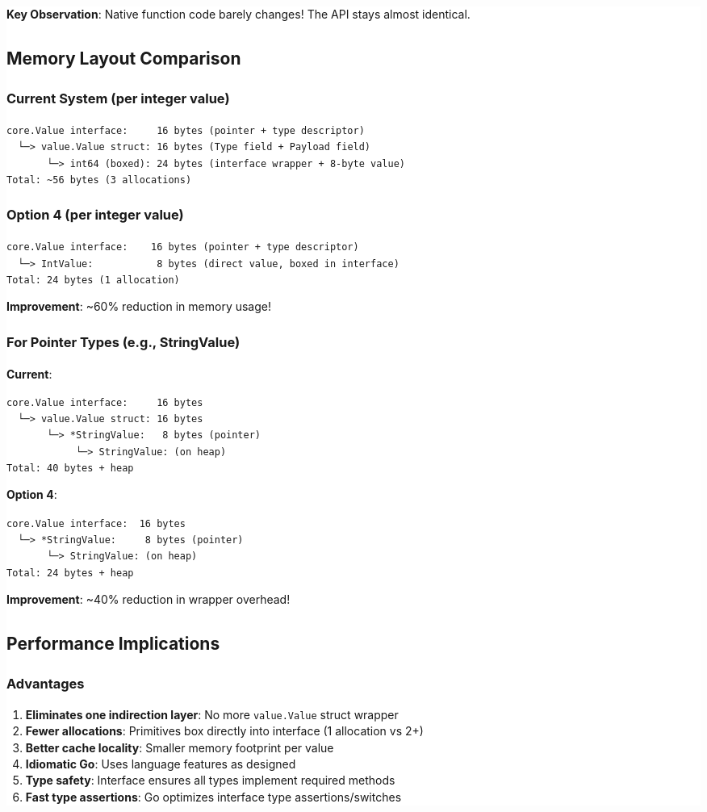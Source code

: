 **Key Observation**: Native function code barely changes! The API stays almost identical.

## Memory Layout Comparison

### Current System (per integer value)
```
core.Value interface:     16 bytes (pointer + type descriptor)
  └─> value.Value struct: 16 bytes (Type field + Payload field)
       └─> int64 (boxed): 24 bytes (interface wrapper + 8-byte value)
Total: ~56 bytes (3 allocations)
```

### Option 4 (per integer value)
```
core.Value interface:    16 bytes (pointer + type descriptor)
  └─> IntValue:           8 bytes (direct value, boxed in interface)
Total: 24 bytes (1 allocation)
```

**Improvement**: ~60% reduction in memory usage!

### For Pointer Types (e.g., StringValue)

**Current**:
```
core.Value interface:     16 bytes
  └─> value.Value struct: 16 bytes
       └─> *StringValue:   8 bytes (pointer)
            └─> StringValue: (on heap)
Total: 40 bytes + heap
```

**Option 4**:
```
core.Value interface:  16 bytes
  └─> *StringValue:     8 bytes (pointer)
       └─> StringValue: (on heap)
Total: 24 bytes + heap
```

**Improvement**: ~40% reduction in wrapper overhead!

## Performance Implications

### Advantages

1. **Eliminates one indirection layer**: No more `value.Value` struct wrapper
2. **Fewer allocations**: Primitives box directly into interface (1 allocation vs 2+)
3. **Better cache locality**: Smaller memory footprint per value
4. **Idiomatic Go**: Uses language features as designed
5. **Type safety**: Interface ensures all types implement required methods
6. **Fast type assertions**: Go optimizes interface type assertions/switches
